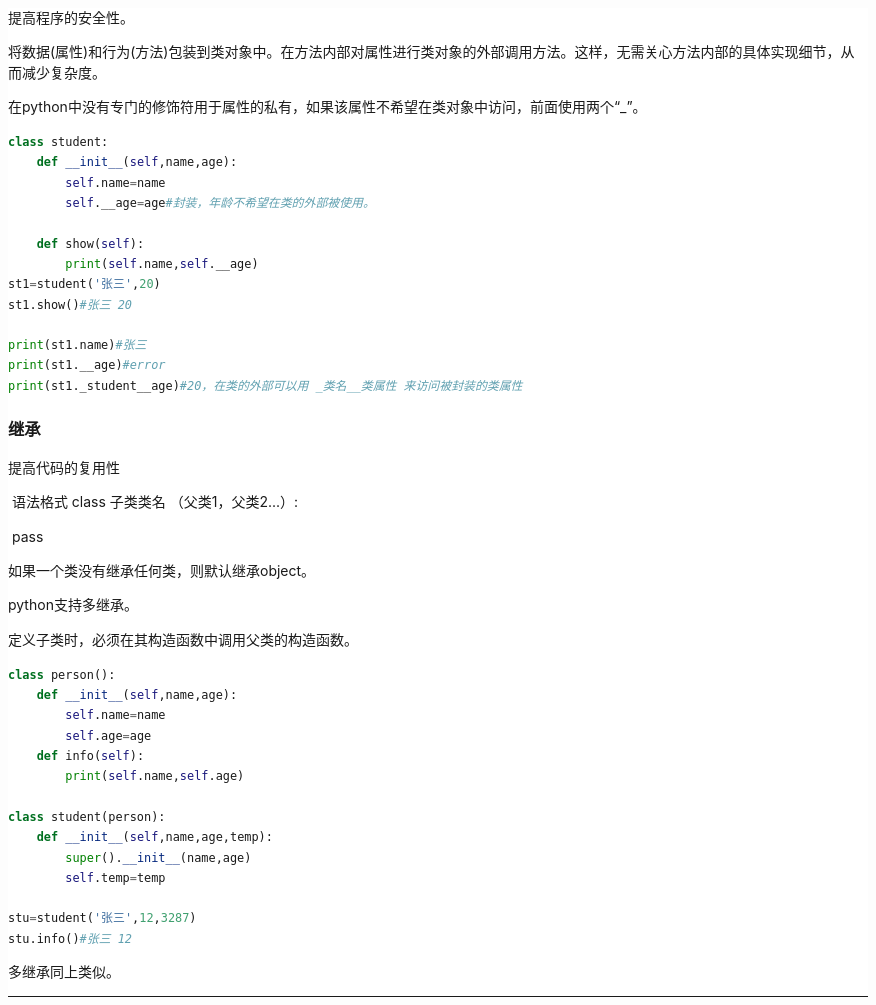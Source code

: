 提高程序的安全性。

​	将数据(属性)和行为(方法)包装到类对象中。在方法内部对属性进行类对象的外部调用方法。这样，无需关心方法内部的具体实现细节，从而减少复杂度。

​	在python中没有专门的修饰符用于属性的私有，如果该属性不希望在类对象中访问，前面使用两个“_”。

```python
class student:
    def __init__(self,name,age):
        self.name=name
        self.__age=age#封装，年龄不希望在类的外部被使用。

    def show(self):
        print(self.name,self.__age)
st1=student('张三',20)
st1.show()#张三 20

print(st1.name)#张三
print(st1.__age)#error
print(st1._student__age)#20，在类的外部可以用 _类名__类属性 来访问被封装的类属性
```

### 继承

提高代码的复用性

​	语法格式	class 子类类名 （父类1，父类2...）:

​								pass

如果一个类没有继承任何类，则默认继承object。

python支持多继承。

定义子类时，必须在其构造函数中调用父类的构造函数。

```python
class person():
    def __init__(self,name,age):
        self.name=name
        self.age=age
    def info(self):
        print(self.name,self.age)

class student(person):
    def __init__(self,name,age,temp):
        super().__init__(name,age)
        self.temp=temp

stu=student('张三',12,3287)
stu.info()#张三 12
```

多继承同上类似。

------
